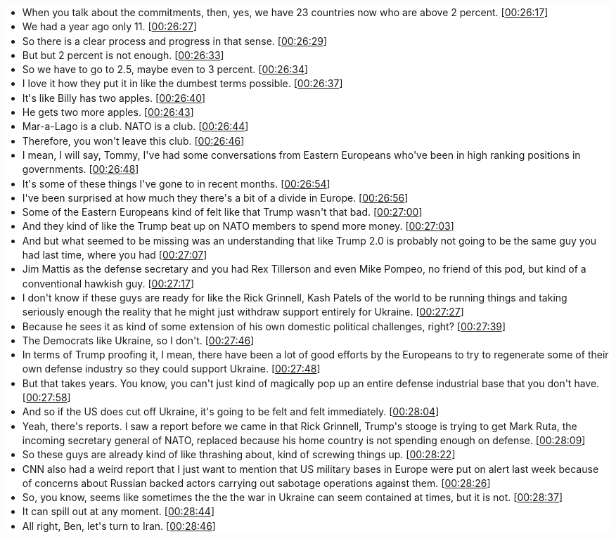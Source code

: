 *  When you talk about the commitments, then, yes, we have 23 countries now who are above 2 percent. [[00:26:17](https://www.youtube.com/watch?v=AvsqKn8NLDk&t=1577.52s)]
*  We had a year ago only 11. [[00:26:27](https://www.youtube.com/watch?v=AvsqKn8NLDk&t=1587.52s)]
*  So there is a clear process and progress in that sense. [[00:26:29](https://www.youtube.com/watch?v=AvsqKn8NLDk&t=1589.92s)]
*  But but 2 percent is not enough. [[00:26:33](https://www.youtube.com/watch?v=AvsqKn8NLDk&t=1593.2s)]
*  So we have to go to 2.5, maybe even to 3 percent. [[00:26:34](https://www.youtube.com/watch?v=AvsqKn8NLDk&t=1594.76s)]
*  I love it how they put it in like the dumbest terms possible. [[00:26:37](https://www.youtube.com/watch?v=AvsqKn8NLDk&t=1597.96s)]
*  It's like Billy has two apples. [[00:26:40](https://www.youtube.com/watch?v=AvsqKn8NLDk&t=1600.72s)]
*  He gets two more apples. [[00:26:43](https://www.youtube.com/watch?v=AvsqKn8NLDk&t=1603.68s)]
*  Mar-a-Lago is a club. NATO is a club. [[00:26:44](https://www.youtube.com/watch?v=AvsqKn8NLDk&t=1604.48s)]
*  Therefore, you won't leave this club. [[00:26:46](https://www.youtube.com/watch?v=AvsqKn8NLDk&t=1606.96s)]
*  I mean, I will say, Tommy, I've had some conversations from Eastern Europeans who've been in high ranking positions in governments. [[00:26:48](https://www.youtube.com/watch?v=AvsqKn8NLDk&t=1608.8s)]
*  It's some of these things I've gone to in recent months. [[00:26:54](https://www.youtube.com/watch?v=AvsqKn8NLDk&t=1614.2s)]
*  I've been surprised at how much they there's a bit of a divide in Europe. [[00:26:56](https://www.youtube.com/watch?v=AvsqKn8NLDk&t=1616.24s)]
*  Some of the Eastern Europeans kind of felt like that Trump wasn't that bad. [[00:27:00](https://www.youtube.com/watch?v=AvsqKn8NLDk&t=1620.0800000000002s)]
*  And they kind of like the Trump beat up on NATO members to spend more money. [[00:27:03](https://www.youtube.com/watch?v=AvsqKn8NLDk&t=1623.64s)]
*  And but what seemed to be missing was an understanding that like Trump 2.0 is probably not going to be the same guy you had last time, where you had [[00:27:07](https://www.youtube.com/watch?v=AvsqKn8NLDk&t=1627.92s)]
*  Jim Mattis as the defense secretary and you had Rex Tillerson and even Mike Pompeo, no friend of this pod, but kind of a conventional hawkish guy. [[00:27:17](https://www.youtube.com/watch?v=AvsqKn8NLDk&t=1637.28s)]
*  I don't know if these guys are ready for like the Rick Grinnell, Kash Patels of the world to be running things and taking seriously enough the reality that he might just withdraw support entirely for Ukraine. [[00:27:27](https://www.youtube.com/watch?v=AvsqKn8NLDk&t=1647.24s)]
*  Because he sees it as kind of some extension of his own domestic political challenges, right? [[00:27:39](https://www.youtube.com/watch?v=AvsqKn8NLDk&t=1659.96s)]
*  The Democrats like Ukraine, so I don't. [[00:27:46](https://www.youtube.com/watch?v=AvsqKn8NLDk&t=1666.04s)]
*  In terms of Trump proofing it, I mean, there have been a lot of good efforts by the Europeans to try to regenerate some of their own defense industry so they could support Ukraine. [[00:27:48](https://www.youtube.com/watch?v=AvsqKn8NLDk&t=1668.6s)]
*  But that takes years. You know, you can't just kind of magically pop up an entire defense industrial base that you don't have. [[00:27:58](https://www.youtube.com/watch?v=AvsqKn8NLDk&t=1678.72s)]
*  And so if the US does cut off Ukraine, it's going to be felt and felt immediately. [[00:28:04](https://www.youtube.com/watch?v=AvsqKn8NLDk&t=1684.44s)]
*  Yeah, there's reports. I saw a report before we came in that Rick Grinnell, Trump's stooge is trying to get Mark Ruta, the incoming secretary general of NATO, replaced because his home country is not spending enough on defense. [[00:28:09](https://www.youtube.com/watch?v=AvsqKn8NLDk&t=1689.32s)]
*  So these guys are already kind of like thrashing about, kind of screwing things up. [[00:28:22](https://www.youtube.com/watch?v=AvsqKn8NLDk&t=1702.3999999999999s)]
*  CNN also had a weird report that I just want to mention that US military bases in Europe were put on alert last week because of concerns about Russian backed actors carrying out sabotage operations against them. [[00:28:26](https://www.youtube.com/watch?v=AvsqKn8NLDk&t=1706.6399999999999s)]
*  So, you know, seems like sometimes the the the war in Ukraine can seem contained at times, but it is not. [[00:28:37](https://www.youtube.com/watch?v=AvsqKn8NLDk&t=1717.36s)]
*  It can spill out at any moment. [[00:28:44](https://www.youtube.com/watch?v=AvsqKn8NLDk&t=1724.6799999999998s)]
*  All right, Ben, let's turn to Iran. [[00:28:46](https://www.youtube.com/watch?v=AvsqKn8NLDk&t=1726.76s)]